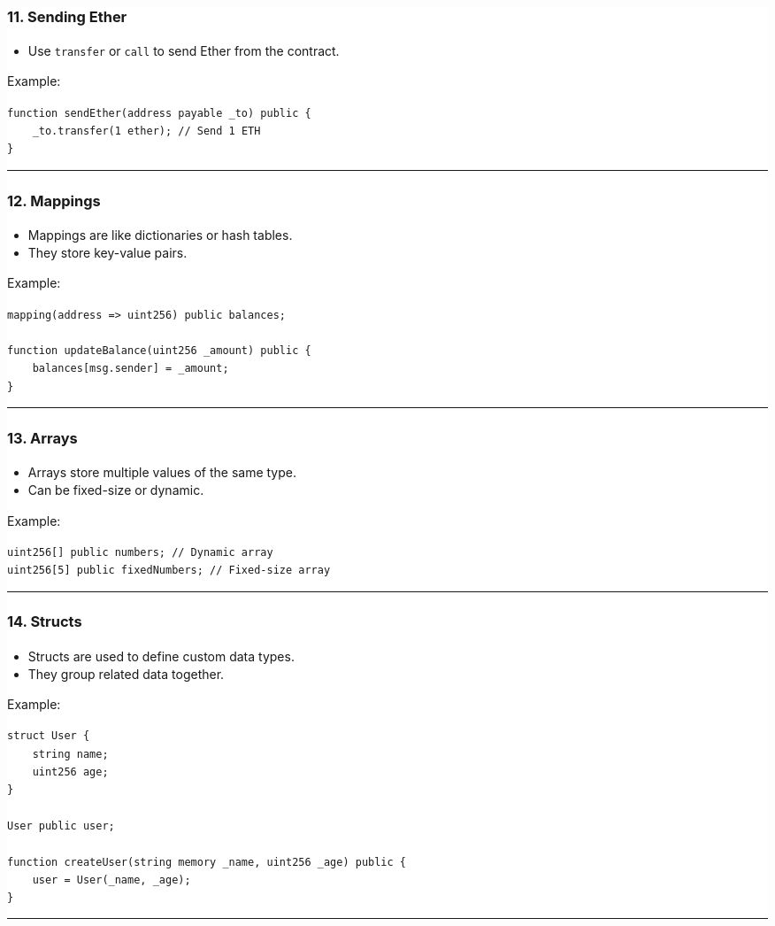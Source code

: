 
### **11. Sending Ether**

- Use `transfer` or `call` to send Ether from the contract.

Example:

```solidity
function sendEther(address payable _to) public {
    _to.transfer(1 ether); // Send 1 ETH
}
```

---

### **12. Mappings**

- Mappings are like dictionaries or hash tables.
- They store key-value pairs.

Example:

```solidity
mapping(address => uint256) public balances;

function updateBalance(uint256 _amount) public {
    balances[msg.sender] = _amount;
}
```

---

### **13. Arrays**

- Arrays store multiple values of the same type.
- Can be fixed-size or dynamic.

Example:

```solidity
uint256[] public numbers; // Dynamic array
uint256[5] public fixedNumbers; // Fixed-size array
```

---

### **14. Structs**

- Structs are used to define custom data types.
- They group related data together.

Example:

```solidity
struct User {
    string name;
    uint256 age;
}

User public user;

function createUser(string memory _name, uint256 _age) public {
    user = User(_name, _age);
}
```

---
